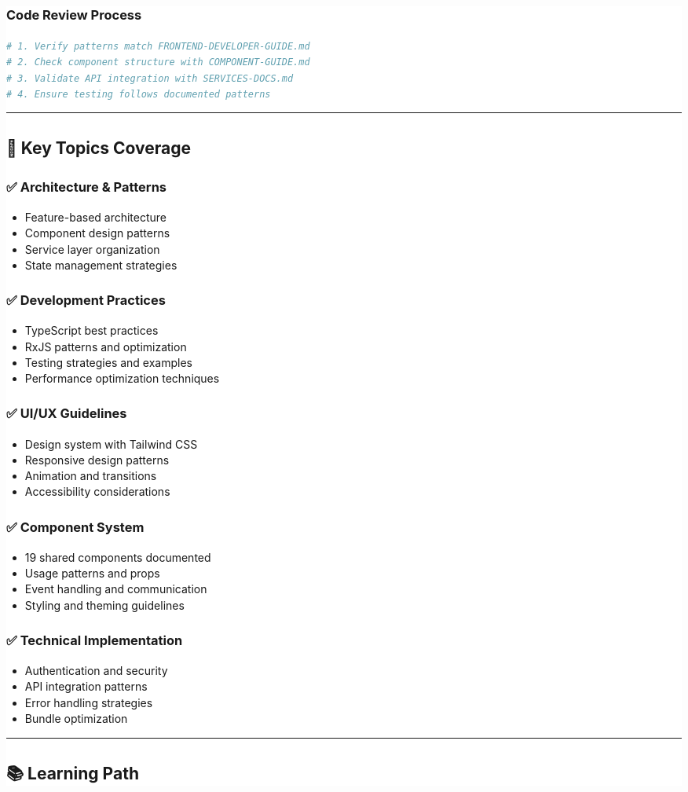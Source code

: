 ### Code Review Process

```bash
# 1. Verify patterns match FRONTEND-DEVELOPER-GUIDE.md
# 2. Check component structure with COMPONENT-GUIDE.md
# 3. Validate API integration with SERVICES-DOCS.md
# 4. Ensure testing follows documented patterns
```

---

## 🎯 Key Topics Coverage

### ✅ **Architecture & Patterns**

- Feature-based architecture
- Component design patterns
- Service layer organization
- State management strategies

### ✅ **Development Practices**

- TypeScript best practices
- RxJS patterns and optimization
- Testing strategies and examples
- Performance optimization techniques

### ✅ **UI/UX Guidelines**

- Design system with Tailwind CSS
- Responsive design patterns
- Animation and transitions
- Accessibility considerations

### ✅ **Component System**

- 19 shared components documented
- Usage patterns and props
- Event handling and communication
- Styling and theming guidelines

### ✅ **Technical Implementation**

- Authentication and security
- API integration patterns
- Error handling strategies
- Bundle optimization

---

## 📚 Learning Path
